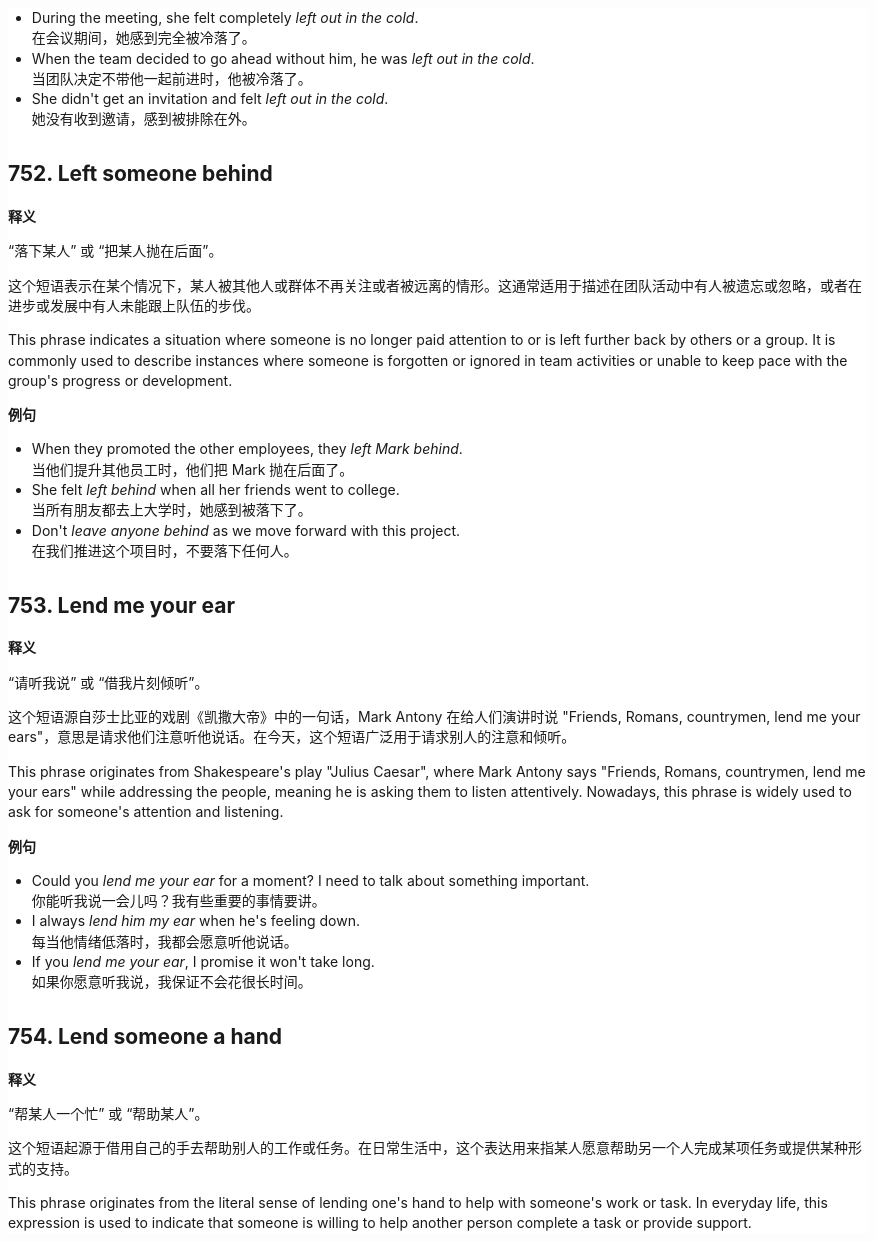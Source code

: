 - During the meeting, she felt completely *left out in the cold*.<br/>在会议期间，她感到完全被冷落了。
- When the team decided to go ahead without him, he was *left out in the cold*.<br/>当团队决定不带他一起前进时，他被冷落了。
- She didn't get an invitation and felt *left out in the cold*.<br/>她没有收到邀请，感到被排除在外。

## 752. Left someone behind

**释义**

“落下某人” 或 “把某人抛在后面”。

这个短语表示在某个情况下，某人被其他人或群体不再关注或者被远离的情形。这通常适用于描述在团队活动中有人被遗忘或忽略，或者在进步或发展中有人未能跟上队伍的步伐。

This phrase indicates a situation where someone is no longer paid attention to or is left further back by others or a group. It is commonly used to describe instances where someone is forgotten or ignored in team activities or unable to keep pace with the group's progress or development.

**例句**

- When they promoted the other employees, they *left Mark behind*.<br/>当他们提升其他员工时，他们把 Mark 抛在后面了。
- She felt *left behind* when all her friends went to college.<br/>当所有朋友都去上大学时，她感到被落下了。
- Don't *leave anyone behind* as we move forward with this project.<br/>在我们推进这个项目时，不要落下任何人。



## 753. Lend me your ear

**释义**

“请听我说” 或 “借我片刻倾听”。

这个短语源自莎士比亚的戏剧《凯撒大帝》中的一句话，Mark Antony 在给人们演讲时说 "Friends, Romans, countrymen, lend me your ears"，意思是请求他们注意听他说话。在今天，这个短语广泛用于请求别人的注意和倾听。

This phrase originates from Shakespeare's play "Julius Caesar", where Mark Antony says "Friends, Romans, countrymen, lend me your ears" while addressing the people, meaning he is asking them to listen attentively. Nowadays, this phrase is widely used to ask for someone's attention and listening.

**例句**

- Could you *lend me your ear* for a moment? I need to talk about something important.<br/>你能听我说一会儿吗？我有些重要的事情要讲。
- I always *lend him my ear* when he's feeling down.<br/>每当他情绪低落时，我都会愿意听他说话。
- If you *lend me your ear*, I promise it won't take long.<br/>如果你愿意听我说，我保证不会花很长时间。


## 754. Lend someone a hand

**释义**

“帮某人一个忙” 或 “帮助某人”。

这个短语起源于借用自己的手去帮助别人的工作或任务。在日常生活中，这个表达用来指某人愿意帮助另一个人完成某项任务或提供某种形式的支持。

This phrase originates from the literal sense of lending one's hand to help with someone's work or task. In everyday life, this expression is used to indicate that someone is willing to help another person complete a task or provide support.
